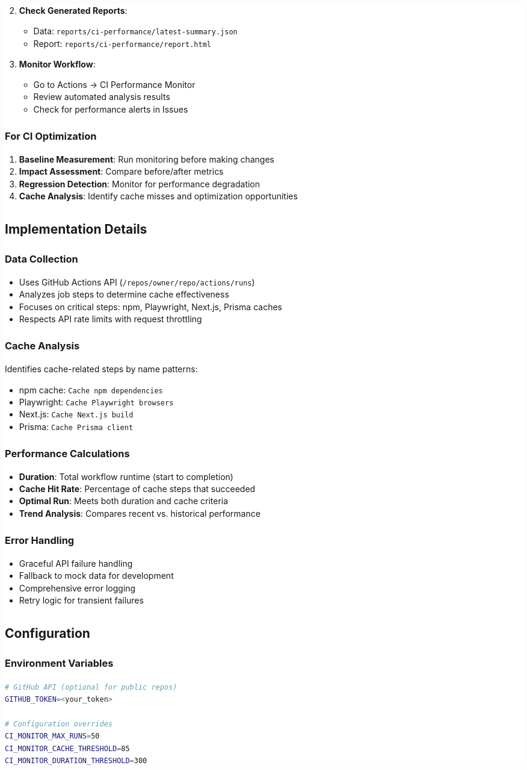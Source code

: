2. **Check Generated Reports**: 
   - Data: `reports/ci-performance/latest-summary.json`
   - Report: `reports/ci-performance/report.html`

3. **Monitor Workflow**: 
   - Go to Actions → CI Performance Monitor
   - Review automated analysis results
   - Check for performance alerts in Issues

### For CI Optimization

1. **Baseline Measurement**: Run monitoring before making changes
2. **Impact Assessment**: Compare before/after metrics
3. **Regression Detection**: Monitor for performance degradation
4. **Cache Analysis**: Identify cache misses and optimization opportunities

## Implementation Details

### Data Collection
- Uses GitHub Actions API (`/repos/owner/repo/actions/runs`)
- Analyzes job steps to determine cache effectiveness
- Focuses on critical steps: npm, Playwright, Next.js, Prisma caches
- Respects API rate limits with request throttling

### Cache Analysis
Identifies cache-related steps by name patterns:
- npm cache: `Cache npm dependencies`
- Playwright: `Cache Playwright browsers`
- Next.js: `Cache Next.js build`
- Prisma: `Cache Prisma client`

### Performance Calculations
- **Duration**: Total workflow runtime (start to completion)
- **Cache Hit Rate**: Percentage of cache steps that succeeded
- **Optimal Run**: Meets both duration and cache criteria
- **Trend Analysis**: Compares recent vs. historical performance

### Error Handling
- Graceful API failure handling
- Fallback to mock data for development
- Comprehensive error logging
- Retry logic for transient failures

## Configuration

### Environment Variables
```bash
# GitHub API (optional for public repos)
GITHUB_TOKEN=<your_token>

# Configuration overrides
CI_MONITOR_MAX_RUNS=50
CI_MONITOR_CACHE_THRESHOLD=85
CI_MONITOR_DURATION_THRESHOLD=300
```
